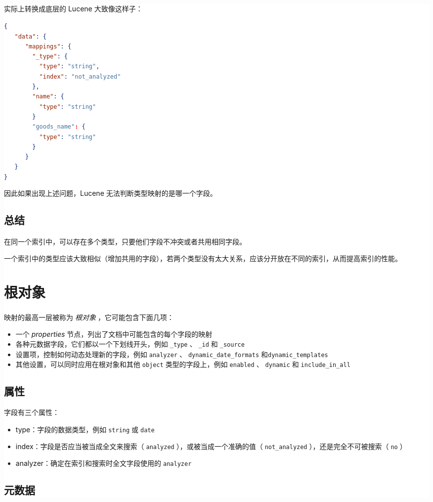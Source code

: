 实际上转换成底层的 Lucene 大致像这样子：

```json
{
   "data": {
      "mappings": {
        "_type": {
          "type": "string",
          "index": "not_analyzed"
        },
        "name": {
          "type": "string"
        }
        "goods_name": {
          "type": "string"
        }
      }
   }
}
```

因此如果出现上述问题，Lucene 无法判断类型映射的是哪一个字段。



## 总结

在同一个索引中，可以存在多个类型，只要他们字段不冲突或者共用相同字段。

一个索引中的类型应该大致相似（增加共用的字段），若两个类型没有太大关系，应该分开放在不同的索引，从而提高索引的性能。



# 根对象

映射的最高一层被称为 *根对象* ，它可能包含下面几项：

- 一个 *properties* 节点，列出了文档中可能包含的每个字段的映射
- 各种元数据字段，它们都以一个下划线开头，例如 `_type` 、 `_id` 和 `_source`
- 设置项，控制如何动态处理新的字段，例如 `analyzer` 、 `dynamic_date_formats` 和`dynamic_templates`
- 其他设置，可以同时应用在根对象和其他 `object` 类型的字段上，例如 `enabled` 、 `dynamic` 和 `include_in_all`



## 属性

字段有三个属性：

* type：字段的数据类型，例如 `string` 或 `date`

* index：字段是否应当被当成全文来搜索（ `analyzed` ），或被当成一个准确的值（ `not_analyzed` ），还是完全不可被搜索（ `no` ）

* analyzer：确定在索引和搜索时全文字段使用的 `analyzer`



## 元数据
